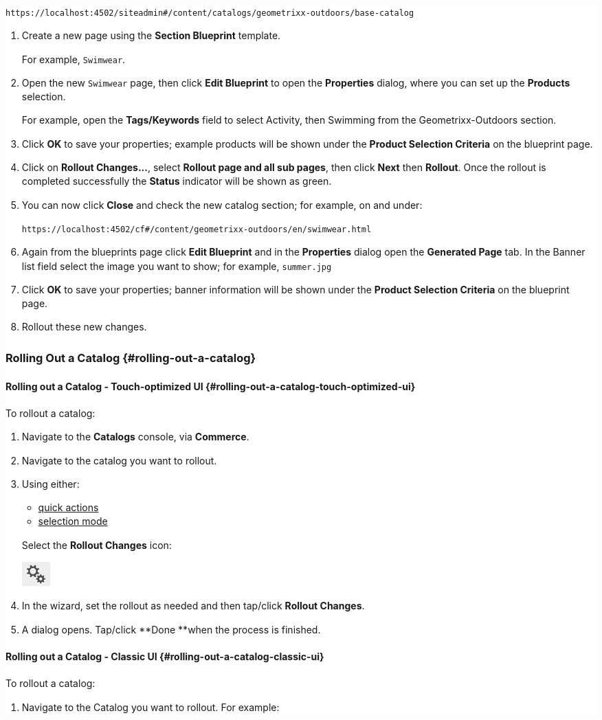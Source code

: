    `https://localhost:4502/siteadmin#/content/catalogs/geometrixx-outdoors/base-catalog`

1. Create a new page using the **Section Blueprint** template.

   For example, `Swimwear`.

1. Open the new `Swimwear` page, then click **Edit Blueprint** to open the **Properties** dialog, where you can set up the **Products** selection.

   For example, open the **Tags/Keywords** field to select Activity, then Swimming from the Geometrixx-Outdoors section.

1. Click **OK** to save your properties; example products will be shown under the **Product Selection Criteria** on the blueprint page.
1. Click on **Rollout Changes...**, select **Rollout page and all sub pages**, then click **Next** then **Rollout**. Once the rollout is completed successfully the **Status** indicator will be shown as green.
1. You can now click **Close** and check the new catalog section; for example, on and under:

   `https://localhost:4502/cf#/content/geometrixx-outdoors/en/swimwear.html`

1. Again from the blueprints page click **Edit Blueprint** and in the **Properties** dialog open the **Generated Page** tab. In the Banner list field select the image you want to show; for example, `summer.jpg`
1. Click **OK** to save your properties; banner information will be shown under the **Product Selection Criteria** on the blueprint page.
1. Rollout these new changes.

### Rolling Out a Catalog {#rolling-out-a-catalog}

#### Rolling out a Catalog - Touch-optimized UI {#rolling-out-a-catalog-touch-optimized-ui}

To rollout a catalog:

1. Navigate to the **Catalogs** console, via **Commerce**.
1. Navigate to the catalog you want to rollout.
1. Using either:

    * [quick actions](/help/sites-authoring/basic-handling.md#quick-actions)
    * [selection mode](/help/sites-authoring/basic-handling.md#navigatingandselectionmode)

   Select the **Rollout Changes** icon:

   ![](do-not-localize/chlimage_1-12.png)

1. In the wizard, set the rollout as needed and then tap/click **Rollout Changes**.
1. A dialog opens. Tap/click **Done **when the process is finished.

#### Rolling out a Catalog - Classic UI {#rolling-out-a-catalog-classic-ui}

To rollout a catalog:

1. Navigate to the Catalog you want to rollout. For example:
